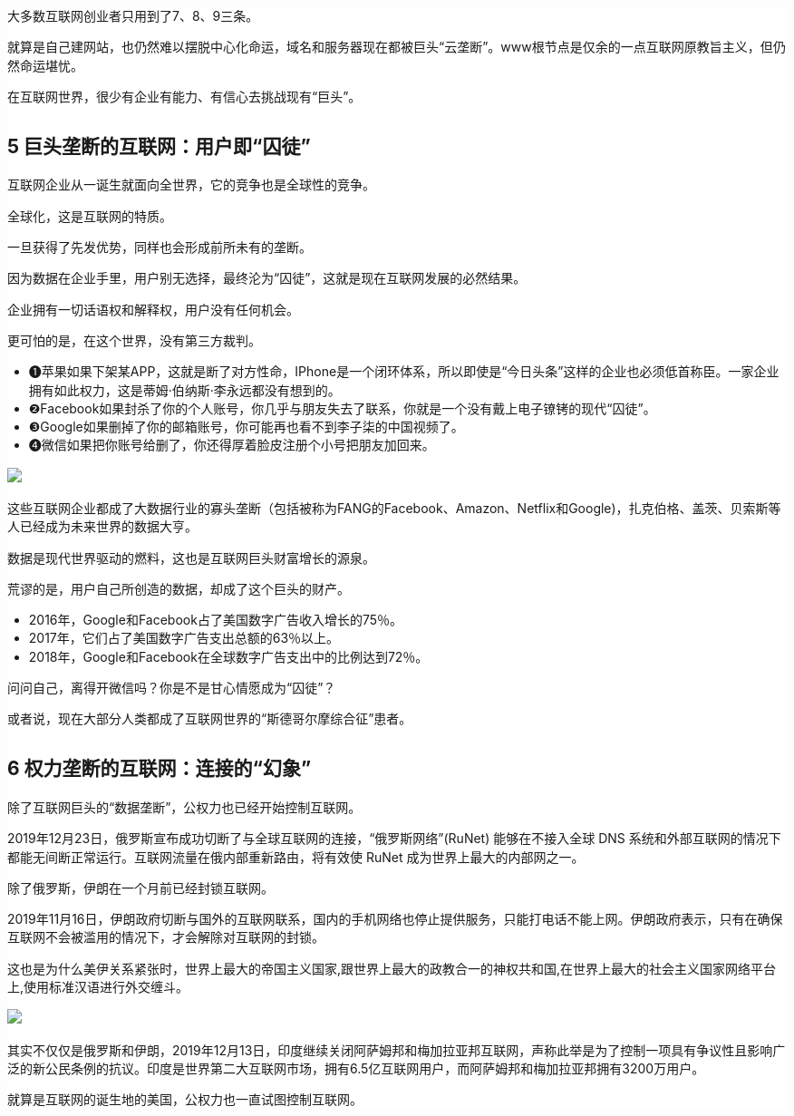 大多数互联网创业者只用到了7、8、9三条。

就算是自己建网站，也仍然难以摆脱中心化命运，域名和服务器现在都被巨头“云垄断”。www根节点是仅余的一点互联网原教旨主义，但仍然命运堪忧。

在互联网世界，很少有企业有能力、有信心去挑战现有“巨头”。


## 5 巨头垄断的互联网：用户即“囚徒”

互联网企业从一诞生就面向全世界，它的竞争也是全球性的竞争。

全球化，这是互联网的特质。

一旦获得了先发优势，同样也会形成前所未有的垄断。

因为数据在企业手里，用户别无选择，最终沦为“囚徒”，这就是现在互联网发展的必然结果。

企业拥有一切话语权和解释权，用户没有任何机会。

更可怕的是，在这个世界，没有第三方裁判。
- ❶苹果如果下架某APP，这就是断了对方性命，IPhone是一个闭环体系，所以即使是“今日头条”这样的企业也必须低首称臣。一家企业拥有如此权力，这是蒂姆·伯纳斯·李永远都没有想到的。
- ❷Facebook如果封杀了你的个人账号，你几乎与朋友失去了联系，你就是一个没有戴上电子镣铐的现代“囚徒”。
- ❸Google如果删掉了你的邮箱账号，你可能再也看不到李子柒的中国视频了。
- ❹微信如果把你账号给删了，你还得厚着脸皮注册个小号把朋友加回来。

![](https://img.huxiucdn.com/article/content/202001/14/102301422910.jpg?imageView2/2/w/1000/format/jpg/interlace/1/q/85)

这些互联网企业都成了大数据行业的寡头垄断（包括被称为FANG的Facebook、Amazon、Netflix和Google)，扎克伯格、盖茨、贝索斯等人已经成为未来世界的数据大亨。

数据是现代世界驱动的燃料，这也是互联网巨头财富增长的源泉。

荒谬的是，用户自己所创造的数据，却成了这个巨头的财产。
- 2016年，Google和Facebook占了美国数字广告收入增长的75％。
- 2017年，它们占了美国数字广告支出总额的63％以上。
- 2018年，Google和Facebook在全球数字广告支出中的比例达到72％。

问问自己，离得开微信吗？你是不是甘心情愿成为“囚徒”？

或者说，现在大部分人类都成了互联网世界的“斯德哥尔摩综合征”患者。

## 6 权力垄断的互联网：连接的“幻象”

除了互联网巨头的“数据垄断”，公权力也已经开始控制互联网。

2019年12月23日，俄罗斯宣布成功切断了与全球互联网的连接，“俄罗斯网络”(RuNet) 能够在不接入全球 DNS 系统和外部互联网的情况下都能无间断正常运行。互联网流量在俄内部重新路由，将有效使 RuNet 成为世界上最大的内部网之一。

除了俄罗斯，伊朗在一个月前已经封锁互联网。

2019年11月16日，伊朗政府切断与国外的互联网联系，国内的手机网络也停止提供服务，只能打电话不能上网。伊朗政府表示，只有在确保互联网不会被滥用的情况下，才会解除对互联网的封锁。

这也是为什么美伊关系紧张时，世界上最大的帝国主义国家,跟世界上最大的政教合一的神权共和国,在世界上最大的社会主义国家网络平台上,使用标准汉语进行外交缠斗。

![](https://img.huxiucdn.com/article/content/202001/14/102301664469.jpg?imageView2/2/w/1000/format/jpg/interlace/1/q/85)

其实不仅仅是俄罗斯和伊朗，2019年12月13日，印度继续关闭阿萨姆邦和梅加拉亚邦互联网，声称此举是为了控制一项具有争议性且影响广泛的新公民条例的抗议。印度是世界第二大互联网市场，拥有6.5亿互联网用户，而阿萨姆邦和梅加拉亚邦拥有3200万用户。

就算是互联网的诞生地的美国，公权力也一直试图控制互联网。
